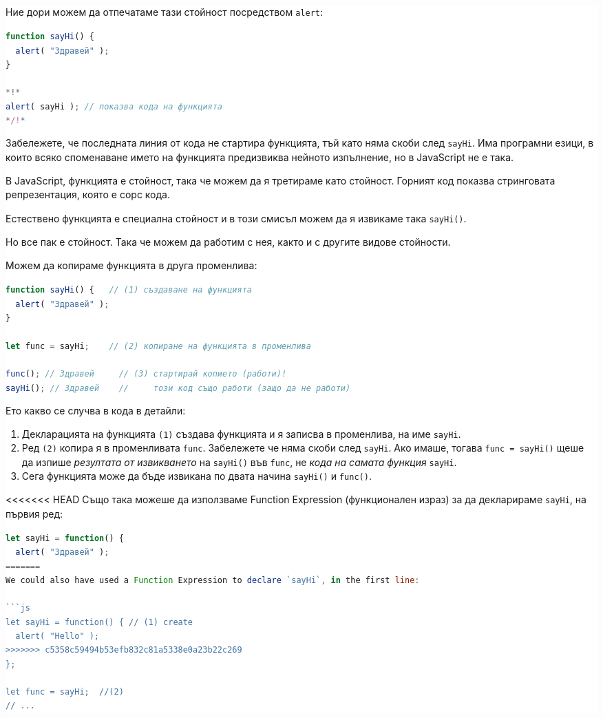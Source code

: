 Ние дори можем да отпечатаме тази стойност посредством `alert`:

```js run
function sayHi() {
  alert( "Здравей" );
}

*!*
alert( sayHi ); // показва кода на функцията
*/!*
```

Забележете, че последната линия от кода не стартира функцията, тъй като няма скоби след `sayHi`. Има програмни езици, в които всяко споменаване името на функцията предизвиква нейното изпълнение, но в JаvaScript не е така.

В JavaScript, функцията е стойност, така че можем да я третираме като стойност. Горният код показва стринговата репрезентация, която е сорс кода.

Естествено функцията е специална стойност и в този смисъл можем да я извикаме така `sayHi()`.

Но все пак е стойност. Така че можем да работим с нея, както и с другите видове стойности.

Можем да копираме функцията в друга променлива:

```js run no-beautify
function sayHi() {   // (1) създаване на функцията
  alert( "Здравей" );
}

let func = sayHi;    // (2) копиране на функцията в променлива

func(); // Здравей     // (3) стартирай копието (работи)!
sayHi(); // Здравей    //     този код също работи (защо да не работи)
```

Ето какво се случва в кода в детайли:

1. Декларацията на функцията `(1)` създава функцията и я записва в променлива, на име `sayHi`.
2. Ред `(2)` копира я в променливата `func`. Забележете че няма скоби след `sayHi`. Ако имаше, тогава `func = sayHi()` щеше да изпише *резултата от извикването* на `sayHi()` във `func`, не *кода на самата функция* `sayHi`.
3. Сега функцията може да бъде извикана по двата начина `sayHi()` и `func()`.

<<<<<<< HEAD
Също така можеше да използваме Function Expression (функционален израз) за да декларираме `sayHi`, на първия ред:

```js
let sayHi = function() {
  alert( "Здравей" );
=======
We could also have used a Function Expression to declare `sayHi`, in the first line:

```js
let sayHi = function() { // (1) create
  alert( "Hello" );
>>>>>>> c5358c59494b53efb832c81a5338e0a23b22c269
};

let func = sayHi;  //(2)
// ...
```
